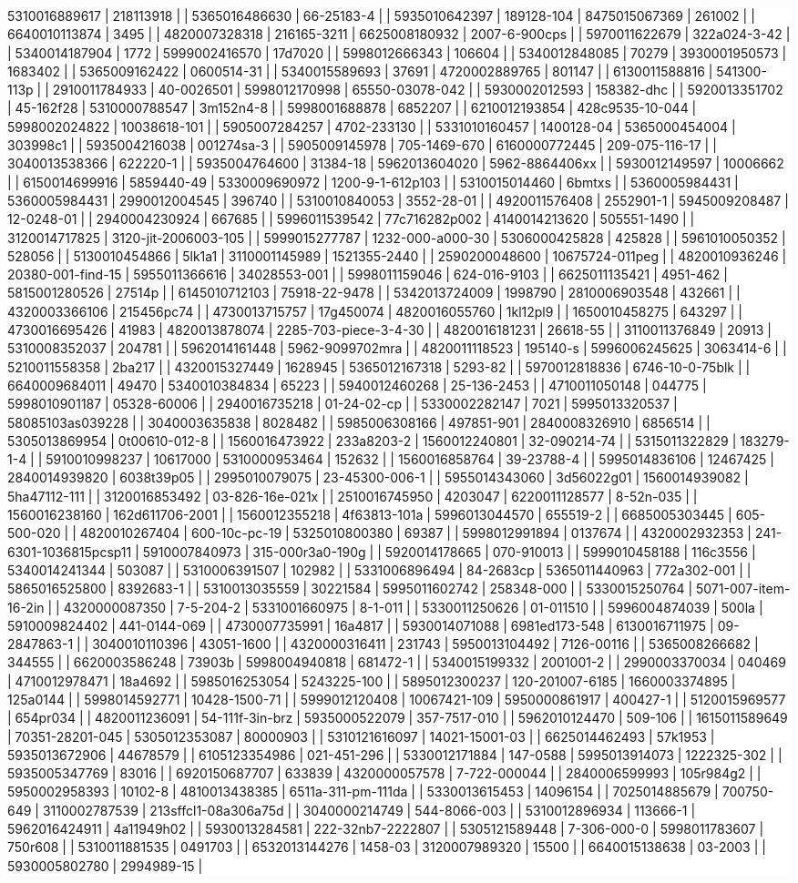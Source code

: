 5310016889617 | 218113918 |  | 5365016486630 | 66-25183-4 |  | 5935010642397 | 189128-104 | 
8475015067369 | 261002 |  | 6640010113874 | 3495 |  | 4820007328318 | 216165-3211 | 
6625008180932 | 2007-6-900cps |  | 5970011622679 | 322a024-3-42 |  | 5340014187904 | 1772 | 
5999002416570 | 17d7020 |  | 5998012666343 | 106604 |  | 5340012848085 | 70279 | 
3930001950573 | 1683402 |  | 5365009162422 | 0600514-31 |  | 5340015589693 | 37691 | 
4720002889765 | 801147 |  | 6130011588816 | 541300-113p |  | 2910011784933 | 40-0026501 | 
5998012170998 | 65550-03078-042 |  | 5930002012593 | 158382-dhc |  | 5920013351702 | 45-162f28 | 
5310000788547 | 3m152n4-8 |  | 5998001688878 | 6852207 |  | 6210012193854 | 428c9535-10-044 | 
5998002024822 | 10038618-101 |  | 5905007284257 | 4702-233130 |  | 5331010160457 | 1400128-04 | 
5365000454004 | 303998c1 |  | 5935004216038 | 001274sa-3 |  | 5905009145978 | 705-1469-670 | 
6160000772445 | 209-075-116-17 |  | 3040013538366 | 622220-1 |  | 5935004764600 | 31384-18 | 
5962013604020 | 5962-8864406xx |  | 5930012149597 | 10006662 |  | 6150014699916 | 5859440-49 | 
5330009690972 | 1200-9-1-612p103 |  | 5310015014460 | 6bmtxs |  | 5360005984431 | 5360005984431 | 
2990012004545 | 396740 |  | 5310010840053 | 3552-28-01 |  | 4920011576408 | 2552901-1 | 
5945009208487 | 12-0248-01 |  | 2940004230924 | 667685 |  | 5996011539542 | 77c716282p002 | 
4140014213620 | 505551-1490 |  | 3120014717825 | 3120-jit-2006003-105 |  | 5999015277787 | 1232-000-a000-30 | 
5306000425828 | 425828 |  | 5961010050352 | 528056 |  | 5130010454866 | 5lk1a1 | 
3110001145989 | 1521355-2440 |  | 2590200048600 | 10675724-011peg |  | 4820010936246 | 20380-001-find-15 | 
5955011366616 | 34028553-001 |  | 5998011159046 | 624-016-9103 |  | 6625011135421 | 4951-462 | 
5815001280526 | 27514p |  | 6145010712103 | 75918-22-9478 |  | 5342013724009 | 1998790 | 
2810006903548 | 432661 |  | 4320003366106 | 215456pc74 |  | 4730013715757 | 17g450074 | 
4820016055760 | 1kl12pl9 |  | 1650010458275 | 643297 |  | 4730016695426 | 41983 | 
4820013878074 | 2285-703-piece-3-4-30 |  | 4820016181231 | 26618-55 |  | 3110011376849 | 20913 | 
5310008352037 | 204781 |  | 5962014161448 | 5962-9099702mra |  | 4820011118523 | 195140-s | 
5996006245625 | 3063414-6 |  | 5210011558358 | 2ba217 |  | 4320015327449 | 1628945 | 
5365012167318 | 5293-82 |  | 5970012818836 | 6746-10-0-75blk |  | 6640009684011 | 49470 | 
5340010384834 | 65223 |  | 5940012460268 | 25-136-2453 |  | 4710011050148 | 044775 | 
5998010901187 | 05328-60006 |  | 2940016735218 | 01-24-02-cp |  | 5330002282147 | 7021 | 
5995013320537 | 58085103as039228 |  | 3040003635838 | 8028482 |  | 5985006308166 | 497851-901 | 
2840008326910 | 6856514 |  | 5305013869954 | 0t00610-012-8 |  | 1560016473922 | 233a8203-2 | 
1560012240801 | 32-090214-74 |  | 5315011322829 | 183279-1-4 |  | 5910010998237 | 10617000 | 
5310000953464 | 152632 |  | 1560016858764 | 39-23788-4 |  | 5995014836106 | 12467425 | 
2840014939820 | 6038t39p05 |  | 2995010079075 | 23-45300-006-1 |  | 5955014343060 | 3d56022g01 | 
1560014939082 | 5ha47112-111 |  | 3120016853492 | 03-826-16e-021x |  | 2510016745950 | 4203047 | 
6220011128577 | 8-52n-035 |  | 1560016238160 | 162d611706-2001 |  | 1560012355218 | 4f63813-101a | 
5996013044570 | 655519-2 |  | 6685005303445 | 605-500-020 |  | 4820010267404 | 600-10c-pc-19 | 
5325010800380 | 69387 |  | 5998012991894 | 0137674 |  | 4320002932353 | 241-6301-1036815pcsp11 | 
5910007840973 | 315-000r3a0-190g |  | 5920014178665 | 070-910013 |  | 5999010458188 | 116c3556 | 
5340014241344 | 503087 |  | 5310006391507 | 102982 |  | 5331006896494 | 84-2683cp | 
5365011440963 | 772a302-001 |  | 5865016525800 | 8392683-1 |  | 5310013035559 | 30221584 | 
5995011602742 | 258348-000 |  | 5330015250764 | 5071-007-item-16-2in |  | 4320000087350 | 7-5-204-2 | 
5331001660975 | 8-1-011 |  | 5330011250626 | 01-011510 |  | 5996004874039 | 500la | 
5910009824402 | 441-0144-069 |  | 4730007735991 | 16a4817 |  | 5930014071088 | 6981ed173-548 | 
6130016711975 | 09-2847863-1 |  | 3040010110396 | 43051-1600 |  | 4320000316411 | 231743 | 
5950013104492 | 7126-00116 |  | 5365008266682 | 344555 |  | 6620003586248 | 73903b | 
5998004940818 | 681472-1 |  | 5340015199332 | 2001001-2 |  | 2990003370034 | 040469 | 
4710012978471 | 18a4692 |  | 5985016253054 | 5243225-100 |  | 5895012300237 | 120-201007-6185 | 
1660003374895 | 125a0144 |  | 5998014592771 | 10428-1500-71 |  | 5999012120408 | 10067421-109 | 
5950000861917 | 400427-1 |  | 5120015969577 | 654pr034 |  | 4820011236091 | 54-111f-3in-brz | 
5935000522079 | 357-7517-010 |  | 5962010124470 | 509-106 |  | 1615011589649 | 70351-28201-045 | 
5305012353087 | 80000903 |  | 5310121616097 | 14021-15001-03 |  | 6625014462493 | 57k1953 | 
5935013672906 | 44678579 |  | 6105123354986 | 021-451-296 |  | 5330012171884 | 147-0588 | 
5995013914073 | 1222325-302 |  | 5935005347769 | 83016 |  | 6920150687707 | 633839 | 
4320000057578 | 7-722-000044 |  | 2840006599993 | 105r984g2 |  | 5950002958393 | 10102-8 | 
4810013438385 | 6511a-311-pm-111da |  | 5330013615453 | 14096154 |  | 7025014885679 | 700750-649 | 
3110002787539 | 213sffcl1-08a306a75d |  | 3040000214749 | 544-8066-003 |  | 5310012896934 | 113666-1 | 
5962016424911 | 4a11949h02 |  | 5930013284581 | 222-32nb7-2222807 |  | 5305121589448 | 7-306-000-0 | 
5998011783607 | 750r608 |  | 5310011881535 | 0491703 |  | 6532013144276 | 1458-03 | 
3120007989320 | 15500 |  | 6640015138638 | 03-2003 |  | 5930005802780 | 2994989-15 | 